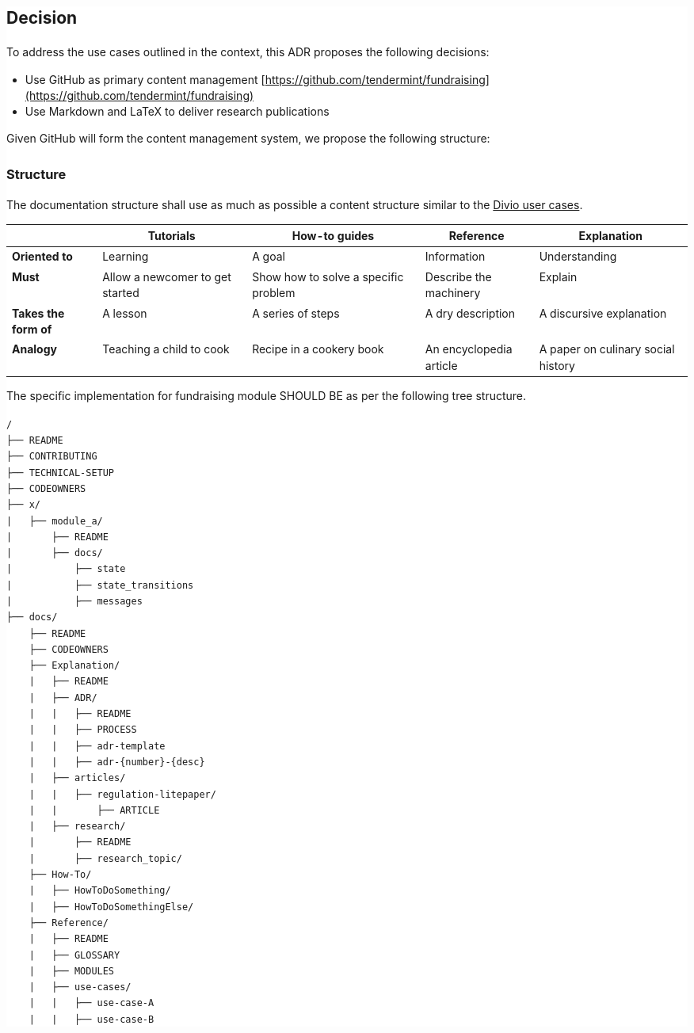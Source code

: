 ## Decision

To address the use cases outlined in the context, this ADR proposes the following decisions:

- Use GitHub as primary content management [https://github.com/tendermint/fundraising](https://github.com/tendermint/fundraising)
- Use Markdown and LaTeX to deliver research publications

Given GitHub will form the content management system, we propose the following structure:

### Structure

The documentation structure shall use as much as possible a content structure similar to the [Divio user cases](https://documentation.divio.com/introduction/).

|                 | Tutorials | How-to guides | Reference   | Explanation   |
|-----------------|-----------|---------------|-------------|-------------- |
| **Oriented to** | Learning  | A goal        | Information | Understanding | 
| **Must**        | Allow a newcomer to get started | Show how to solve a specific problem | Describe the machinery | Explain |
| **Takes the form of**    | A lesson | A series of steps | A dry description | A discursive explanation |
| **Analogy**     | Teaching a child to cook | Recipe in a cookery book | An encyclopedia article | A paper on culinary social history |

The specific implementation for fundraising module SHOULD BE as per the following tree structure.

```
/
├── README
├── CONTRIBUTING
├── TECHNICAL-SETUP
├── CODEOWNERS
├── x/
|   ├── module_a/
|       ├── README
|       ├── docs/
|           ├── state
|           ├── state_transitions
|           ├── messages
├── docs/
    ├── README
    ├── CODEOWNERS
    ├── Explanation/
    |   ├── README
    |   ├── ADR/
    |   |   ├── README
    |   |   ├── PROCESS
    |   |   ├── adr-template
    |   |   ├── adr-{number}-{desc}
    |   ├── articles/
    |   |   ├── regulation-litepaper/
    |   |       ├── ARTICLE
    |   ├── research/
    |       ├── README
    |       ├── research_topic/
    ├── How-To/
    |   ├── HowToDoSomething/
    |   ├── HowToDoSomethingElse/
    ├── Reference/
    |   ├── README
    |   ├── GLOSSARY
    |   ├── MODULES
    |   ├── use-cases/
    |   |   ├── use-case-A
    |   |   ├── use-case-B
```